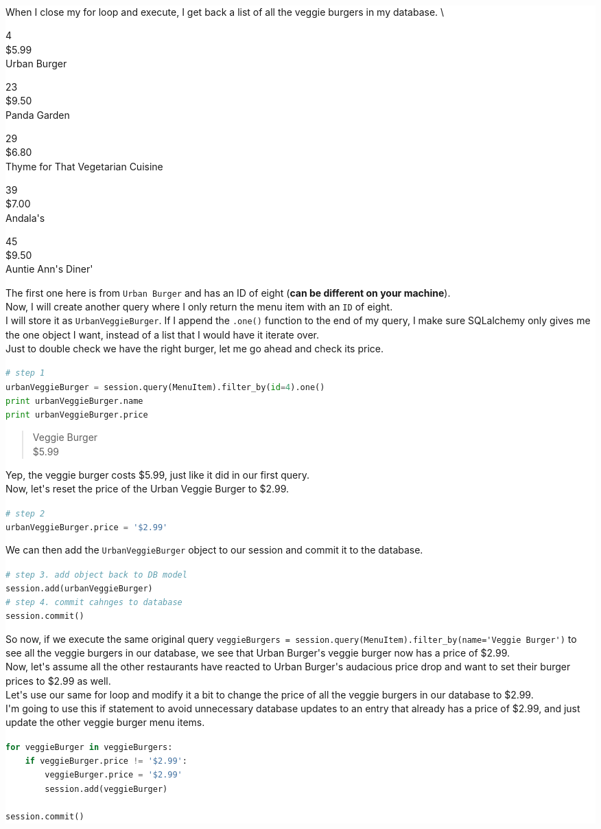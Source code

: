 When I close my for loop and execute, I get back a list of all the veggie burgers in my database. \
>
4 \
$5.99 \
Urban Burger

23 \
$9.50 \
Panda Garden

29 \
$6.80 \
Thyme for That Vegetarian Cuisine

39 \
$7.00 \
Andala's

45 \
$9.50 \
Auntie Ann's Diner'

The first one here is from `Urban Burger` and has an ID of eight (__can be different on your machine__). \
Now, I will create another query where I only return the menu item with an `ID` of eight. \
I will store it as `UrbanVeggieBurger`. If I append the `.one()` function to the end of my query, I make sure SQLalchemy only gives me the one object I want, instead of a list that I would have it iterate over. \
Just to double check we have the right burger, let me go ahead and check its price.
```py
# step 1
urbanVeggieBurger = session.query(MenuItem).filter_by(id=4).one()
print urbanVeggieBurger.name
print urbanVeggieBurger.price
```
> Veggie Burger \
$5.99

Yep, the veggie burger costs $5.99, just like it did in our first query. \
Now, let's reset the price of the Urban Veggie Burger to $2.99.
```py
# step 2
urbanVeggieBurger.price = '$2.99'
```
We can then add the `UrbanVeggieBurger` object to our session and commit it to the database.
```py
# step 3. add object back to DB model
session.add(urbanVeggieBurger)
# step 4. commit cahnges to database
session.commit()
```
So now, if we execute the same original query `veggieBurgers = session.query(MenuItem).filter_by(name='Veggie Burger')` to see all the veggie burgers in our database, we see that Urban Burger's veggie burger now has a price of $2.99. \
Now, let's assume all the other restaurants have reacted to Urban Burger's audacious price drop and want to set their burger prices to $2.99 as well. \
Let's use our same for loop and modify it a bit to change the price of all the veggie burgers in our database to $2.99. \
I'm going to use this if statement to avoid unnecessary database updates to an entry that already has a price of $2.99, and just update the other veggie burger menu items.
```py
for veggieBurger in veggieBurgers:
    if veggieBurger.price != '$2.99':
        veggieBurger.price = '$2.99'
        session.add(veggieBurger)

session.commit()
```
